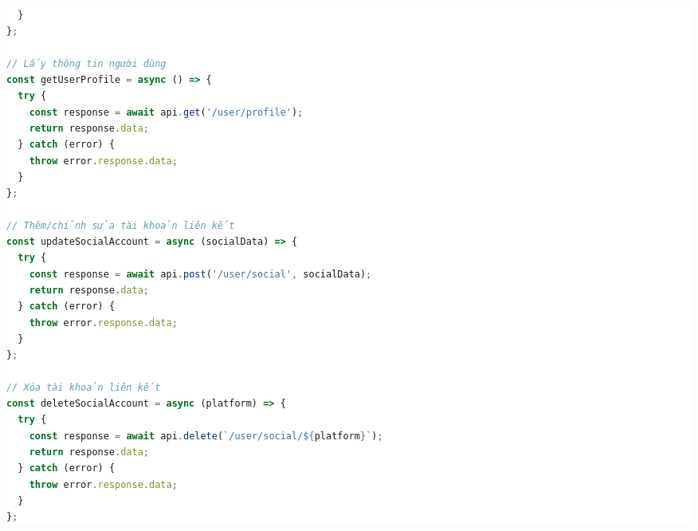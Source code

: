 ```javascript
  }
};

// Lấy thông tin người dùng
const getUserProfile = async () => {
  try {
    const response = await api.get('/user/profile');
    return response.data;
  } catch (error) {
    throw error.response.data;
  }
};

// Thêm/chỉnh sửa tài khoản liên kết
const updateSocialAccount = async (socialData) => {
  try {
    const response = await api.post('/user/social', socialData);
    return response.data;
  } catch (error) {
    throw error.response.data;
  }
};

// Xóa tài khoản liên kết
const deleteSocialAccount = async (platform) => {
  try {
    const response = await api.delete(`/user/social/${platform}`);
    return response.data;
  } catch (error) {
    throw error.response.data;
  }
};